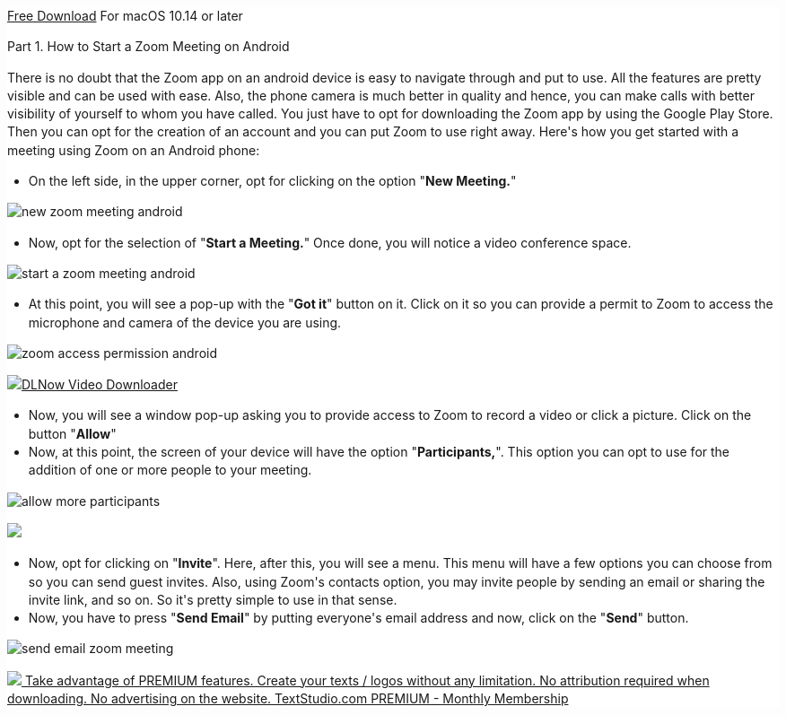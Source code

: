 [Free Download](https://tools.techidaily.com/wondershare/filmora/download/) For macOS 10.14 or later

Part 1\. How to Start a Zoom Meeting on Android

There is no doubt that the Zoom app on an android device is easy to navigate through and put to use. All the features are pretty visible and can be used with ease. Also, the phone camera is much better in quality and hence, you can make calls with better visibility of yourself to whom you have called. You just have to opt for downloading the Zoom app by using the Google Play Store. Then you can opt for the creation of an account and you can put Zoom to use right away. Here's how you get started with a meeting using Zoom on an Android phone:

* On the left side, in the upper corner, opt for clicking on the option "**New Meeting.**"

![new zoom meeting android](https://images.wondershare.com/filmora/article-images/2022/07/schedule-zoom-meeting-android-1.jpg)

* Now, opt for the selection of "**Start a Meeting.**" Once done, you will notice a video conference space.

![start a zoom meeting android](https://images.wondershare.com/filmora/article-images/2022/07/schedule-zoom-meeting-android-2.jpg)

* At this point, you will see a pop-up with the "**Got it**" button on it. Click on it so you can provide a permit to Zoom to access the microphone and camera of the device you are using.

![zoom access permission android](https://images.wondershare.com/filmora/article-images/2022/07/schedule-zoom-meeting-android-3.jpg)


<a href="https://secure.2checkout.com/order/checkout.php?PRODS=4712430&QTY=1&AFFILIATE=108875&CART=1"><img src="https://secure.avangate.com/images/merchant/c404a5adbf90e09631678b13b05d9d7a/products/dlnow_256.png" border="0">DLNow Video Downloader</a>

* Now, you will see a window pop-up asking you to provide access to Zoom to record a video or click a picture. Click on the button "**Allow**"
* Now, at this point, the screen of your device will have the option "**Participants,**". This option you can opt to use for the addition of one or more people to your meeting.

![allow more participants](https://images.wondershare.com/filmora/article-images/2022/07/schedule-zoom-meeting-android-4.jpg)


<a href="https://store.absolute.com/order/checkout.php?PRODS=4601998&QTY=1&AFFILIATE=108875&CART=1"><img src="https://secure.avangate.com/images/merchant/ef70e26a0b5da778eda3f48014d087cd/728x90_larger-shield.jpg" border="0"></a>

* Now, opt for clicking on "**Invite**". Here, after this, you will see a menu. This menu will have a few options you can choose from so you can send guest invites. Also, using Zoom's contacts option, you may invite people by sending an email or sharing the invite link, and so on. So it's pretty simple to use in that sense.
* Now, you have to press "**Send Email**" by putting everyone's email address and now, click on the "**Send**" button.

![send email zoom meeting](https://images.wondershare.com/filmora/article-images/2022/07/schedule-zoom-meeting-android-5.jpg)


<a href="https://secure.textstudio.com/order/checkout.php?PRODS=35633281&QTY=1&AFFILIATE=108875&CART=1"> <img src="https://secure.avangate.com/images/merchant/d6eb8222c9718486bdabce8b897380f7/products/2_premium-icon.png" border="0"> Take advantage of PREMIUM features. 
Create your texts / logos without any limitation. 
No attribution required when downloading. 
No advertising on the website. 
 TextStudio.com  PREMIUM - Monthly Membership</a>
